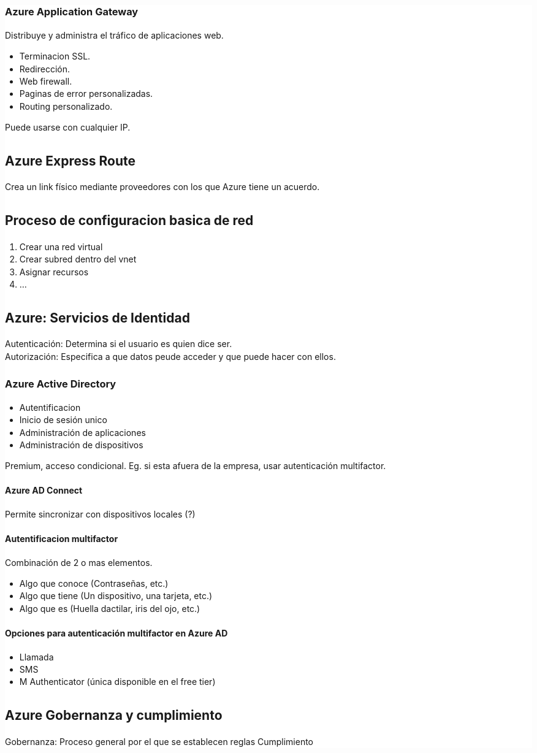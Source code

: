 ### Azure Application Gateway
Distribuye y administra el tráfico de aplicaciones web.

* Terminacion SSL.
* Redirección.
* Web firewall.
* Paginas de error personalizadas.
* Routing personalizado.

Puede usarse con cualquier IP.

## Azure Express Route
Crea un link físico mediante proveedores con los que Azure tiene un acuerdo.

## Proceso de configuracion basica de red
1. Crear una red virtual
2. Crear subred dentro del vnet
3. Asignar recursos
4. ...

## Azure: Servicios de Identidad
Autenticación: Determina si el usuario es quien dice ser.   
Autorización: Especifica a que datos peude acceder y que puede hacer con ellos.

### Azure Active Directory
* Autentificacion
* Inicio de sesión unico
* Administración de aplicaciones
* Administración de dispositivos

Premium, acceso condicional. Eg. si esta afuera de la empresa, usar autenticación multifactor.

#### Azure AD Connect
Permite sincronizar con dispositivos locales (?)

#### Autentificacion multifactor
Combinación de 2 o mas elementos.
* Algo que conoce (Contraseñas, etc.)
* Algo que tiene (Un dispositivo, una tarjeta, etc.)
* Algo que es (Huella dactilar, iris del ojo, etc.)

#### Opciones para autenticación multifactor en Azure AD
* Llamada
* SMS
* M Authenticator (única disponible en el free tier)

## Azure Gobernanza y cumplimiento
Gobernanza: Proceso general por el que se establecen reglas
Cumplimiento
